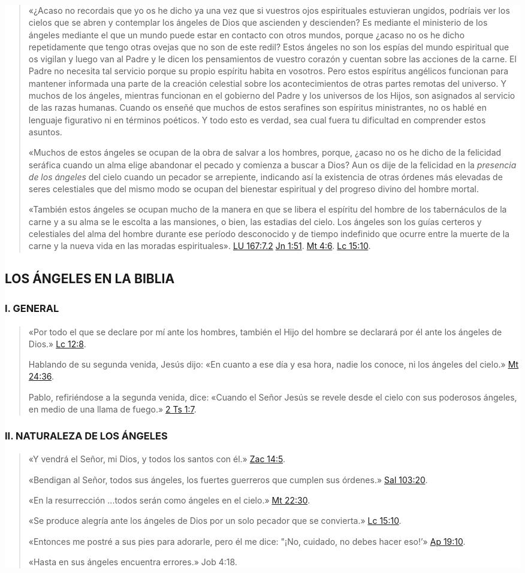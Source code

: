 > «¿Acaso no recordais que yo os he dicho ya una vez que si vuestros ojos espirituales estuvieran ungidos, podríais ver los cielos que se abren y contemplar los ángeles de Dios que ascienden y descienden? Es mediante el ministerio de los ángeles mediante el que un mundo puede estar en contacto con otros mundos, porque ¿acaso no os he dicho repetidamente que tengo otras ovejas que no son de este redil? Estos ángeles no son los espías del mundo espiritual que os vigilan y luego van al Padre y le dicen los pensamientos de vuestro corazón y cuentan sobre las acciones de la carne. El Padre no necesita tal servicio porque su propio espíritu habita en vosotros. Pero estos espíritus angélicos funcionan para mantener informada una parte de la creación celestial sobre los acontecimientos de otras partes remotas del universo. Y muchos de los ángeles, mientras funcionan en el gobierno del Padre y los universos de los Hijos, son asignados al servicio de las razas humanas. Cuando os enseñé que muchos de estos serafines son espíritus ministrantes, no os hablé en lenguaje figurativo ni en términos poéticos. Y todo esto es verdad, sea cual fuera tu dificultad en comprender estos asuntos.
> 
> «Muchos de estos ángeles se ocupan de la obra de salvar a los hombres, porque, ¿acaso no os he dicho de la felicidad seráfica cuando un alma elige abandonar el pecado y comienza a buscar a Dios? Aun os dije de la felicidad en la _presencia de los ángeles_ del cielo cuando un pecador se arrepiente, indicando así la existencia de otras órdenes más elevadas de seres celestiales que del mismo modo se ocupan del bienestar espiritual y del progreso divino del hombre mortal.
> 
> «También estos ángeles se ocupan mucho de la manera en que se libera el espíritu del hombre de los tabernáculos de la carne y a su alma se le escolta a las mansiones, o bien, las estadias del cielo. Los ángeles son los guías certeros y celestiales del alma del hombre durante ese período desconocido y de tiempo indefinido que ocurre entre la muerte de la carne y la nueva vida en las moradas espirituales». <a id="s249_410"></a>[LU 167:7.2](/es/The_Urantia_Book/167#p7_2) [Jn 1:51](/es/Bible/John/1#v51). [Mt 4:6](/es/Bible/Matthew/4#v6). [Lc 15:10](/es/Bible/Luke/15#v10).

## LOS ÁNGELES EN LA BIBLIA

### I. GENERAL

> «Por todo el que se declare por mí ante los hombres, también el Hijo del hombre se declarará por él ante los ángeles de Dios.» [Lc 12:8](/es/Bible/Luke/12#v8).
> 
> Hablando de su segunda venida, Jesús dijo: «En cuanto a ese día y esa hora, nadie los conoce, ni los ángeles del cielo.» [Mt 24:36](/es/Bible/Matthew/24#v36).
> 
> Pablo, refiriéndose a la segunda venida, dice: «Cuando el Señor Jesús se revele desde el cielo con sus poderosos ángeles, en medio de una llama de fuego.» [2 Ts 1:7](/es/Bible/2_Thessalonians/1#v7).

### II. NATURALEZA DE LOS ÁNGELES

> «Y vendrá el Señor, mi Dios, y todos los santos con él.» [Zac 14:5](/es/Bible/Zechariah/14#v5).
> 
> «Bendigan al Señor, todos sus ángeles, los fuertes guerreros que cumplen sus órdenes.» [Sal 103:20](/es/Bible/Psalms/103#v20).
> 
> «En la resurrección ...todos serán como ángeles en el cielo.» [Mt 22:30](/es/Bible/Matthew/22#v30).
> 
> «Se produce alegría ante los ángeles de Dios por un solo pecador que se convierta.» [Lc 15:10](/es/Bible/Luke/15#v10).
> 
> «Entonces me postré a sus pies para adorarle, pero él me dice: "¡No, cuidado, no debes hacer eso!’» [Ap 19:10](/es/Bible/Revelation/19#v10).
> 
> «Hasta en sus ángeles encuentra errores.» Job 4:18.
